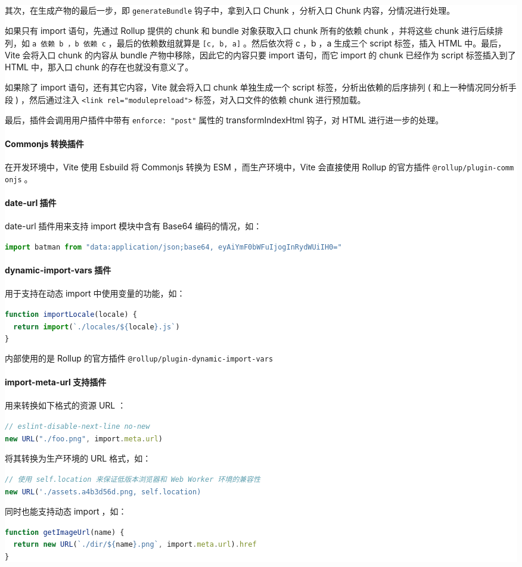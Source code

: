 其次，在生成产物的最后一步，即 `generateBundle` 钩子中，拿到入口 Chunk ，分析入口 Chunk 内容，分情况进行处理。

如果只有 import 语句，先通过 Rollup 提供的 chunk 和 bundle 对象获取入口 chunk 所有的依赖 chunk ，并将这些 chunk 进行后续排列，如 `a 依赖 b ，b 依赖 c` ，最后的依赖数组就算是 `[c, b, a]` 。然后依次将 c ，b ，a 生成三个 script 标签，插入 HTML 中。最后，Vite 会将入口 chunk 的内容从 bundle 产物中移除，因此它的内容只要 import 语句，而它 import 的 chunk 已经作为 script 标签插入到了 HTML 中，那入口 chunk 的存在也就没有意义了。

如果除了 import 语句，还有其它内容，Vite 就会将入口 chunk 单独生成一个 script 标签，分析出依赖的后序排列 ( 和上一种情况同分析手段 ) ，然后通过注入 `<link rel="modulepreload">` 标签，对入口文件的依赖 chunk 进行预加载。

最后，插件会调用用户插件中带有 `enforce: "post"` 属性的 transformIndexHtml 钩子，对 HTML 进行进一步的处理。

#### Commonjs 转换插件

在开发环境中，Vite 使用 Esbuild 将 Commonjs 转换为 ESM ，而生产环境中，Vite 会直接使用 Rollup 的官方插件 `@rollup/plugin-commonjs` 。

#### date-url 插件

date-url 插件用来支持 import 模块中含有 Base64 编码的情况，如：

```ts
import batman from "data:application/json;base64, eyAiYmF0bWFuIjogInRydWUiIH0="
```

#### dynamic-import-vars 插件

用于支持在动态 import 中使用变量的功能，如：

```ts
function importLocale(locale) {
  return import(`./locales/${locale}.js`)
}
```

内部使用的是 Rollup 的官方插件 `@rollup/plugin-dynamic-import-vars`

#### import-meta-url 支持插件

用来转换如下格式的资源 URL ：

```ts
// eslint-disable-next-line no-new
new URL("./foo.png", import.meta.url)
```

将其转换为生产环境的 URL 格式，如：

```ts
// 使用 self.location 来保证低版本浏览器和 Web Worker 环境的兼容性
new URL('./assets.a4b3d56d.png, self.location)
```

同时也能支持动态 import ，如：

```ts
function getImageUrl(name) {
  return new URL(`./dir/${name}.png`, import.meta.url).href
}
```
